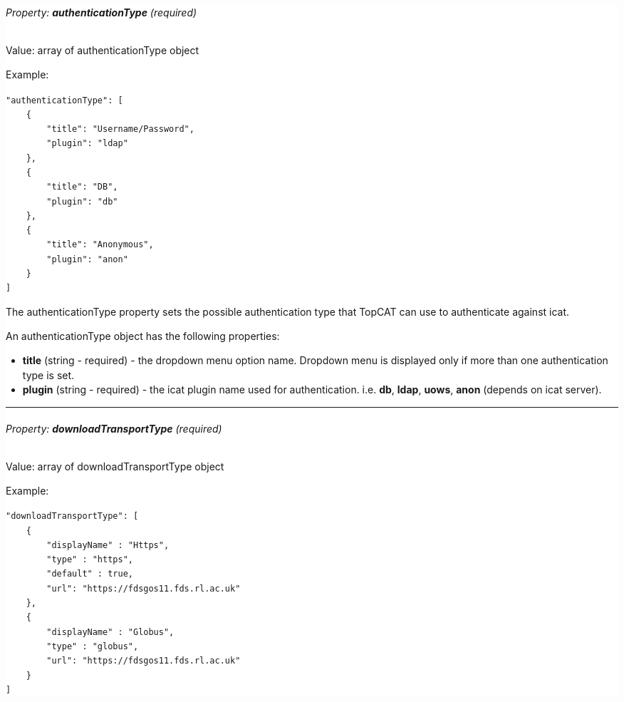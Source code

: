 ###### Property: _**authenticationType**_ (required)

Value: array of authenticationType object

Example:

```
"authenticationType": [
    {
        "title": "Username/Password",
        "plugin": "ldap"
    },
    {
        "title": "DB",
        "plugin": "db"
    },
    {
        "title": "Anonymous",
        "plugin": "anon"
    }
]

```

The authenticationType property sets the possible authentication type that TopCAT can use to authenticate against icat.

An authenticationType object has the following properties:


  - **title** (string - required) - the dropdown menu option name. Dropdown menu  is displayed only if more than one authentication type is set.
  - **plugin** (string - required) - the icat plugin name used for authentication. i.e. **db**, **ldap**, **uows**, **anon** (depends on icat server).

****

###### Property: _**downloadTransportType**_ (required)

Value: array of downloadTransportType object

Example:

```
"downloadTransportType": [
    {
        "displayName" : "Https",
        "type" : "https",
        "default" : true,
        "url": "https://fdsgos11.fds.rl.ac.uk"
    },
    {
        "displayName" : "Globus",
        "type" : "globus",
        "url": "https://fdsgos11.fds.rl.ac.uk"
    }
]
```
